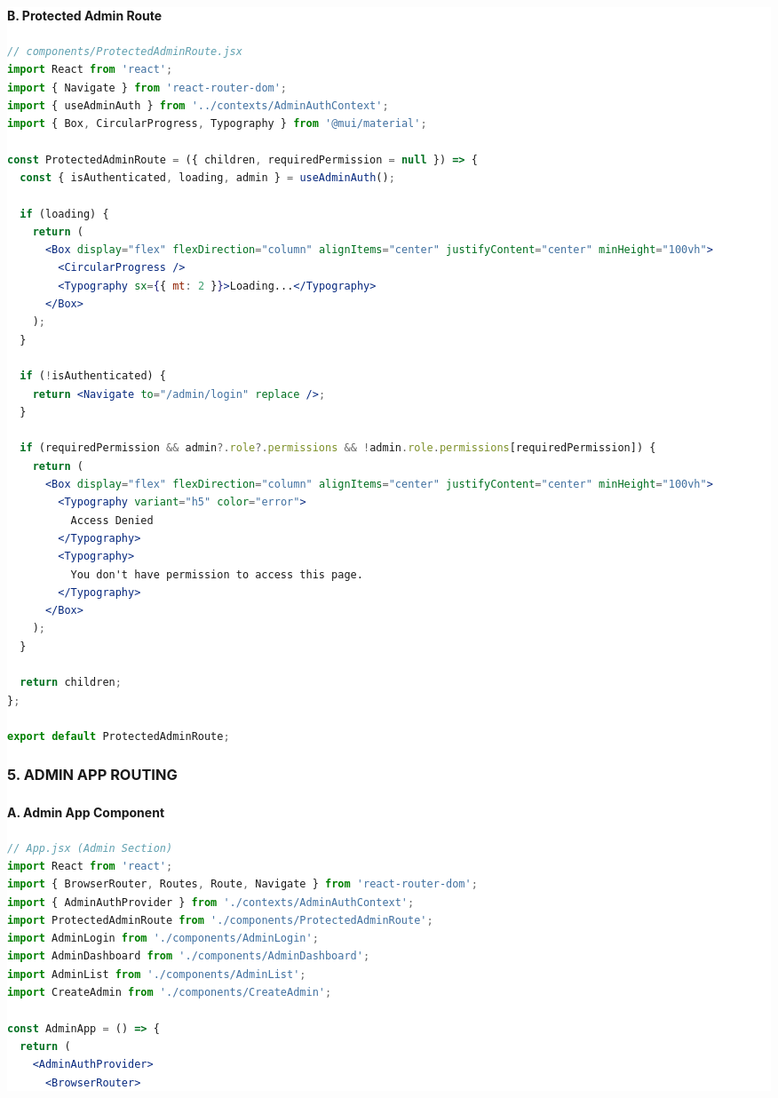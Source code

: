 #### **B. Protected Admin Route**
```jsx
// components/ProtectedAdminRoute.jsx
import React from 'react';
import { Navigate } from 'react-router-dom';
import { useAdminAuth } from '../contexts/AdminAuthContext';
import { Box, CircularProgress, Typography } from '@mui/material';

const ProtectedAdminRoute = ({ children, requiredPermission = null }) => {
  const { isAuthenticated, loading, admin } = useAdminAuth();

  if (loading) {
    return (
      <Box display="flex" flexDirection="column" alignItems="center" justifyContent="center" minHeight="100vh">
        <CircularProgress />
        <Typography sx={{ mt: 2 }}>Loading...</Typography>
      </Box>
    );
  }

  if (!isAuthenticated) {
    return <Navigate to="/admin/login" replace />;
  }

  if (requiredPermission && admin?.role?.permissions && !admin.role.permissions[requiredPermission]) {
    return (
      <Box display="flex" flexDirection="column" alignItems="center" justifyContent="center" minHeight="100vh">
        <Typography variant="h5" color="error">
          Access Denied
        </Typography>
        <Typography>
          You don't have permission to access this page.
        </Typography>
      </Box>
    );
  }

  return children;
};

export default ProtectedAdminRoute;
```

### **5. ADMIN APP ROUTING**

#### **A. Admin App Component**
```jsx
// App.jsx (Admin Section)
import React from 'react';
import { BrowserRouter, Routes, Route, Navigate } from 'react-router-dom';
import { AdminAuthProvider } from './contexts/AdminAuthContext';
import ProtectedAdminRoute from './components/ProtectedAdminRoute';
import AdminLogin from './components/AdminLogin';
import AdminDashboard from './components/AdminDashboard';
import AdminList from './components/AdminList';
import CreateAdmin from './components/CreateAdmin';

const AdminApp = () => {
  return (
    <AdminAuthProvider>
      <BrowserRouter>
```
